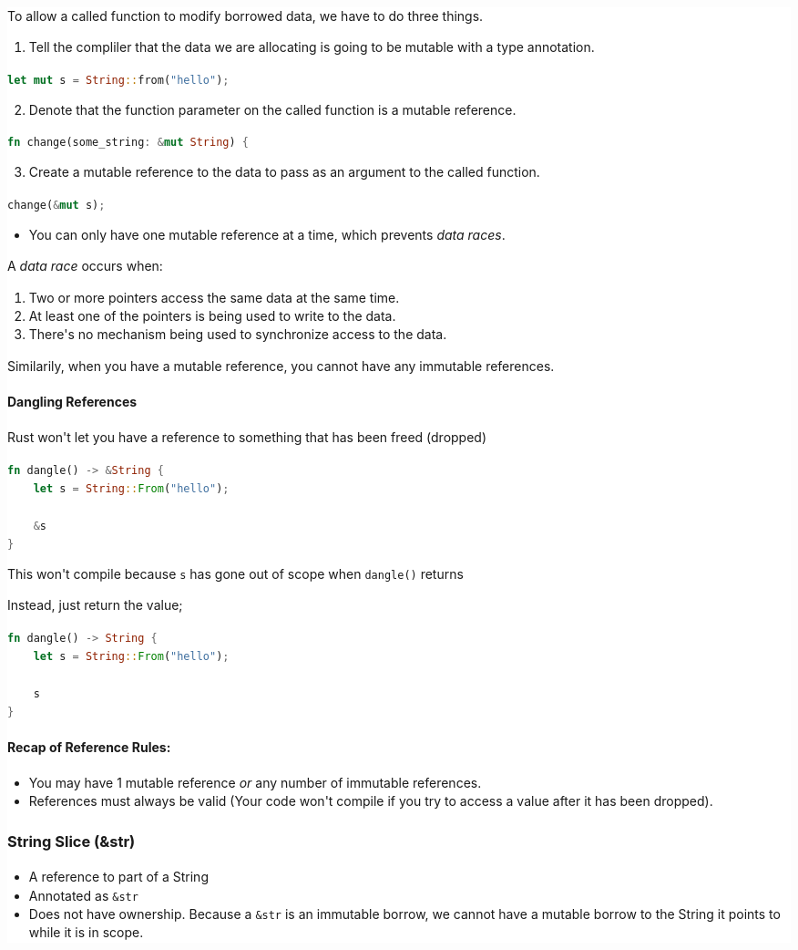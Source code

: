 To allow a called function to modify borrowed data, we have to do three things.

1. Tell the compliler that the data we are allocating is going to be mutable with a type annotation.

```rust
let mut s = String::from("hello");
```

2. Denote that the function parameter on the called function is a mutable reference. 

```rust
fn change(some_string: &mut String) {
```

3. Create a mutable reference to the data to pass as an argument to the called function.

```rust
change(&mut s);
```

- You can only have one mutable reference at a time, which prevents _data races_.

A _data race_ occurs when:

1. Two or more pointers access the same data at the same time.
2. At least one of the pointers is being used to write to the data.
3. There's no mechanism being used to synchronize access to the data.

Similarily, when you have a mutable reference, you cannot have any immutable references.

#### Dangling References

Rust won't let you have a reference to something that has been freed (dropped)

```rust
fn dangle() -> &String {
    let s = String::From("hello");

    &s
}
```
This won't compile because `s` has gone out of scope when `dangle()` returns

Instead, just return the value;
```rust
fn dangle() -> String {
    let s = String::From("hello");

    s
}
```

#### Recap of Reference Rules:

- You may have 1 mutable reference _or_ any number of immutable references.
- References must always be valid (Your code won't compile if you try to access a value after it has been dropped).

### String Slice (&str)
- A reference to part of a String
- Annotated as `&str`
- Does not have ownership. Because a `&str` is an immutable borrow, we cannot have a mutable borrow to the String it points to while it is in scope. 
